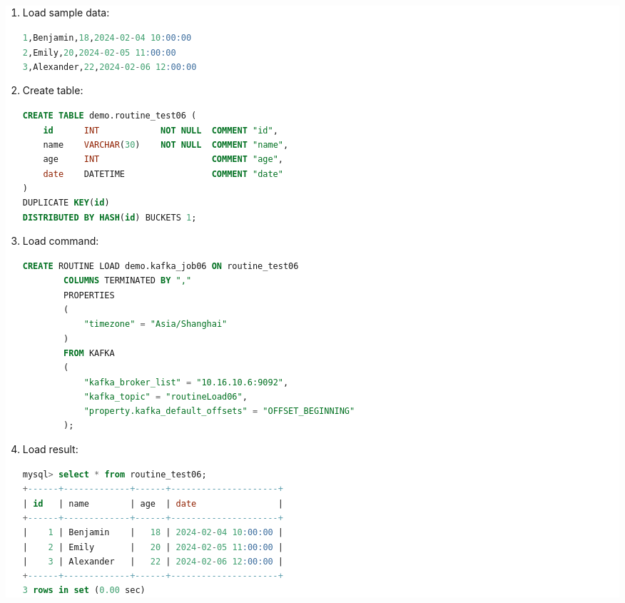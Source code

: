 1. Load sample data:

    ```sql
    1,Benjamin,18,2024-02-04 10:00:00
    2,Emily,20,2024-02-05 11:00:00
    3,Alexander,22,2024-02-06 12:00:00
    ```

2. Create table:

    ```sql
    CREATE TABLE demo.routine_test06 (
        id      INT            NOT NULL  COMMENT "id",
        name    VARCHAR(30)    NOT NULL  COMMENT "name",
        age     INT                      COMMENT "age",
        date    DATETIME                 COMMENT "date"
    )
    DUPLICATE KEY(id)
    DISTRIBUTED BY HASH(id) BUCKETS 1;
    ```

3. Load command:

    ```sql
    CREATE ROUTINE LOAD demo.kafka_job06 ON routine_test06
            COLUMNS TERMINATED BY ","
            PROPERTIES
            (
                "timezone" = "Asia/Shanghai"
            )
            FROM KAFKA
            (
                "kafka_broker_list" = "10.16.10.6:9092",
                "kafka_topic" = "routineLoad06",
                "property.kafka_default_offsets" = "OFFSET_BEGINNING"
            );  
    ```

4. Load result:

    ```sql
    mysql> select * from routine_test06;
    +------+-------------+------+---------------------+
    | id   | name        | age  | date                |
    +------+-------------+------+---------------------+
    |    1 | Benjamin    |   18 | 2024-02-04 10:00:00 |
    |    2 | Emily       |   20 | 2024-02-05 11:00:00 |
    |    3 | Alexander   |   22 | 2024-02-06 12:00:00 |
    +------+-------------+------+---------------------+
    3 rows in set (0.00 sec)
    ```
